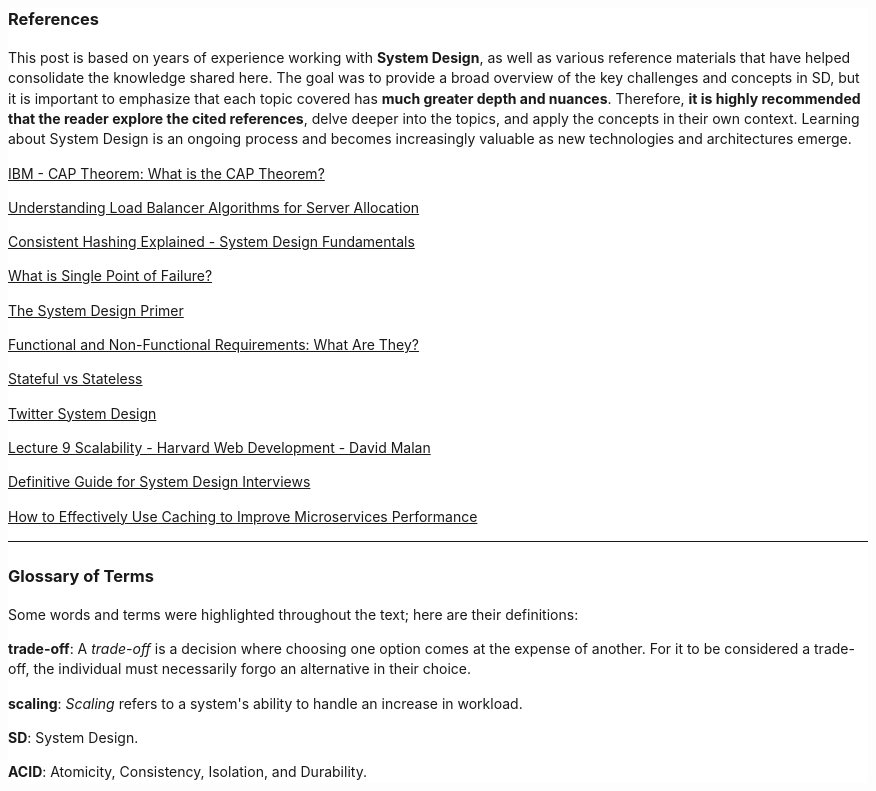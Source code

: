 
### **References**  

This post is based on years of experience working with **System Design**, as well as various reference materials that have helped consolidate the knowledge shared here. The goal was to provide a broad overview of the key challenges and concepts in SD, but it is important to emphasize that each topic covered has **much greater depth and nuances**. Therefore, **it is highly recommended that the reader explore the cited references**, delve deeper into the topics, and apply the concepts in their own context. Learning about System Design is an ongoing process and becomes increasingly valuable as new technologies and architectures emerge.  

[IBM - CAP Theorem: What is the CAP Theorem?](https://www.ibm.com/br-pt/topics/cap-theorem)  

[Understanding Load Balancer Algorithms for Server Allocation](https://www.youtube.com/watch?v=_JHWUKaZ2Do&list=PLFmBNfkCoVHJq7FfY8MyZfEZGE4JIaUkW&index=5)  

[Consistent Hashing Explained - System Design Fundamentals](https://www.youtube.com/watch?v=qqqdAPM1l2M)  

[What is Single Point of Failure?](https://profissaocloud.com.br/glossario/o-que-e-single-point-of-failure)  

[The System Design Primer](https://github.com/donnemartin/system-design-primer)  

[Functional and Non-Functional Requirements: What Are They?](https://www.mestresdaweb.com.br/tecnologias/requisitos-funcionais-e-nao-funcionais-o-que-sao)  

[Stateful vs Stateless](https://www.redhat.com/pt-br/topics/cloud-native-apps/stateful-vs-stateless)  

[Twitter System Design](https://www.youtube.com/watch?v=o5n85GRKuzk&list=PLot-Xpze53le35rQuIbRET3YwEtrcJfdt&index=3)  

[Lecture 9 Scalability - Harvard Web Development - David Malan](https://www.youtube.com/watch?v=-W9F__D3oY4)  

[Definitive Guide for System Design Interviews](https://www.systemdesignhandbook.com/guides/system-design-interview/)  

[How to Effectively Use Caching to Improve Microservices Performance](https://dev.to/amplication/how-to-effectively-use-caching-to-improve-microservices-performance-21c1)  

---

### **Glossary of Terms**  

Some words and terms were highlighted throughout the text; here are their definitions:  

**trade-off**: A *trade-off* is a decision where choosing one option comes at the expense of another. For it to be considered a trade-off, the individual must necessarily forgo an alternative in their choice.  

**scaling**: *Scaling* refers to a system's ability to handle an increase in workload.  

**SD**: System Design.  

**ACID**: Atomicity, Consistency, Isolation, and Durability.  